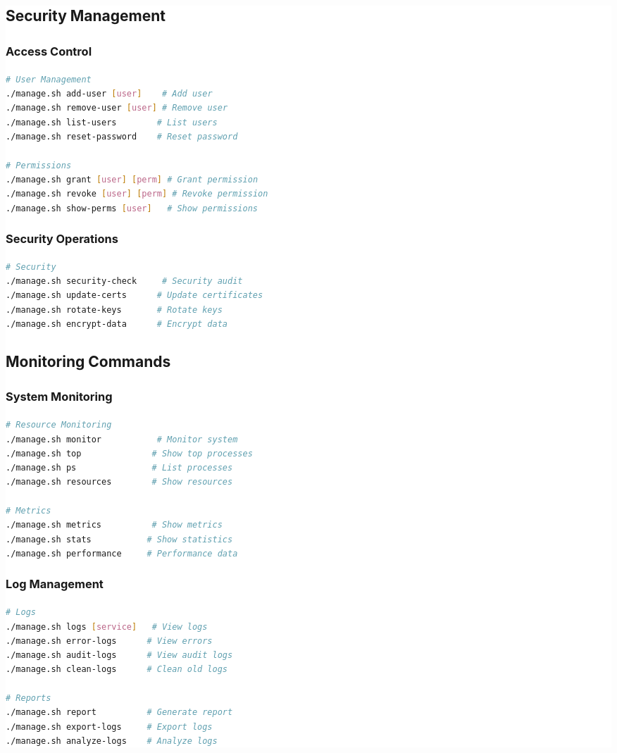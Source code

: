 ## Security Management

### Access Control
```bash
# User Management
./manage.sh add-user [user]    # Add user
./manage.sh remove-user [user] # Remove user
./manage.sh list-users        # List users
./manage.sh reset-password    # Reset password

# Permissions
./manage.sh grant [user] [perm] # Grant permission
./manage.sh revoke [user] [perm] # Revoke permission
./manage.sh show-perms [user]   # Show permissions
```

### Security Operations
```bash
# Security
./manage.sh security-check     # Security audit
./manage.sh update-certs      # Update certificates
./manage.sh rotate-keys       # Rotate keys
./manage.sh encrypt-data      # Encrypt data
```

## Monitoring Commands

### System Monitoring
```bash
# Resource Monitoring
./manage.sh monitor           # Monitor system
./manage.sh top              # Show top processes
./manage.sh ps               # List processes
./manage.sh resources        # Show resources

# Metrics
./manage.sh metrics          # Show metrics
./manage.sh stats           # Show statistics
./manage.sh performance     # Performance data
```

### Log Management
```bash
# Logs
./manage.sh logs [service]   # View logs
./manage.sh error-logs      # View errors
./manage.sh audit-logs      # View audit logs
./manage.sh clean-logs      # Clean old logs

# Reports
./manage.sh report          # Generate report
./manage.sh export-logs     # Export logs
./manage.sh analyze-logs    # Analyze logs
```
